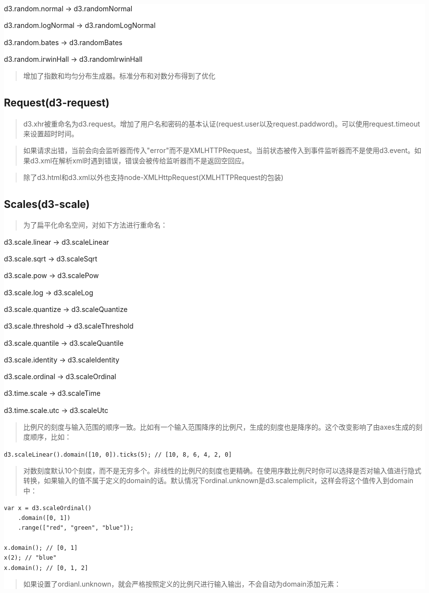 d3.random.normal -> d3.randomNormal

d3.random.logNormal -> d3.randomLogNormal

d3.random.bates -> d3.randomBates

d3.random.irwinHall -> d3.randomIrwinHall

> 增加了指数和均匀分布生成器。标准分布和对数分布得到了优化
## Request(d3-request)
> d3.xhr被重命名为d3.request。增加了用户名和密码的基本认证(request.user以及request.paddword)。可以使用request.timeout来设置超时时间。

> 如果请求出错，当前会向会监听器而传入"error"而不是XMLHTTPRequest。当前状态被传入到事件监听器而不是使用d3.event。如果d3.xml在解析xml时遇到错误，错误会被传给监听器而不是返回空回应。

> 除了d3.html和d3.xml以外也支持node-XMLHttpRequest(XMLHTTPRequest的包装)

## Scales(d3-scale)
> 为了扁平化命名空间，对如下方法进行重命名：

d3.scale.linear -> d3.scaleLinear

d3.scale.sqrt -> d3.scaleSqrt

d3.scale.pow -> d3.scalePow

d3.scale.log -> d3.scaleLog

d3.scale.quantize -> d3.scaleQuantize

d3.scale.threshold -> d3.scaleThreshold

d3.scale.quantile -> d3.scaleQuantile

d3.scale.identity -> d3.scaleIdentity

d3.scale.ordinal -> d3.scaleOrdinal

d3.time.scale -> d3.scaleTime

d3.time.scale.utc -> d3.scaleUtc

> 比例尺的刻度与输入范围的顺序一致。比如有一个输入范围降序的比例尺，生成的刻度也是降序的。这个改变影响了由axes生成的刻度顺序，比如：

```
d3.scaleLinear().domain([10, 0]).ticks(5); // [10, 8, 6, 4, 2, 0]
```
> 对数刻度默认10个刻度，而不是无穷多个。非线性的比例尺的刻度也更精确。在使用序数比例尺时你可以选择是否对输入值进行隐式转换，如果输入的值不属于定义的domain的话。默认情况下ordinal.unknown是d3.scalemplicit，这样会将这个值传入到domain中：

```
var x = d3.scaleOrdinal()
    .domain([0, 1])
    .range(["red", "green", "blue"]);

x.domain(); // [0, 1]
x(2); // "blue"
x.domain(); // [0, 1, 2]
```
> 如果设置了ordianl.unknown，就会严格按照定义的比例尺进行输入输出，不会自动为domain添加元素：
